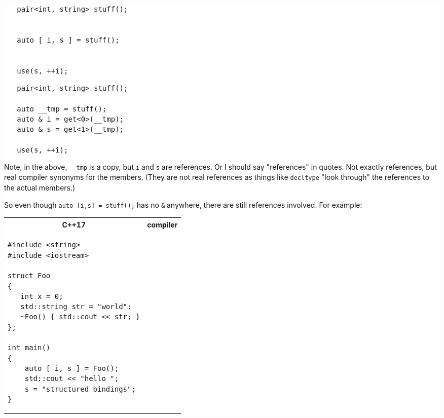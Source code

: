 <pre lang="cpp">
   pair&lt;int, string&gt; stuff();
   
   
   auto [ i, s ] = stuff();


   use(s, ++i);
</pre>
</td>
<td valign="top">

<pre lang="cpp">
   pair&lt;int, string&gt; stuff();
   
   auto __tmp = stuff();
   auto &amp; i = get&lt;0&gt;(__tmp);
   auto &amp; s = get&lt;1&gt;(__tmp);

   use(s, ++i);
</pre>
</td>
</tr>
</table>


Note, in the above, `__tmp` is a copy, but `i` and `s` are references. Or I should say "references" in quotes. Not exactly references, but real compiler synonyms for the members. (They are not real references as things like `decltype` "look through" the references to the actual members.)

So even though `auto [i,s] = stuff();` has no `&` anywhere, there are still references involved.  For example:

<table>
<tr>
<th>
C++17
</th>
<th>
compiler
</th>
</tr>
<tr>
<td valign="top">

<pre lang="cpp">
#include &lt;string&gt;
#include &lt;iostream&gt;

struct Foo
{
   int x = 0;
   std::string str = "world";
   ~Foo() { std::cout &lt;&lt; str; }
};

int main()
{
    auto [ i, s ] = Foo();
    std::cout &lt;&lt; "hello ";
    s = "structured bindings";
}
</pre>
</td>
<td valign="top">

